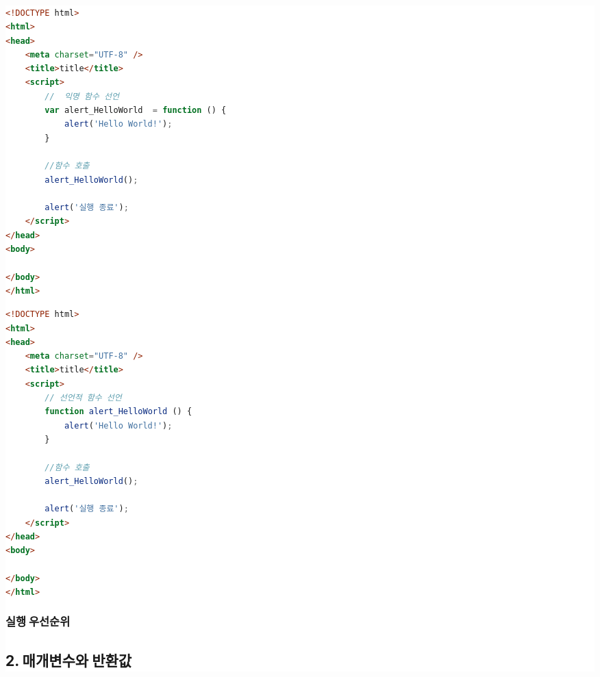 ```html
<!DOCTYPE html>
<html>
<head>
    <meta charset="UTF-8" />
    <title>title</title>
    <script>
        //  익명 함수 선언
        var alert_HelloWorld  = function () {
            alert('Hello World!');
        }

        //함수 호출
        alert_HelloWorld();

        alert('실행 종료');
    </script>
</head>
<body>
    
</body>
</html>
```

```html
<!DOCTYPE html>
<html>
<head>
    <meta charset="UTF-8" />
    <title>title</title>
    <script>
        // 선언적 함수 선언
        function alert_HelloWorld () {
            alert('Hello World!');
        }

        //함수 호출
        alert_HelloWorld();

        alert('실행 종료');
    </script>
</head>
<body>
    
</body>
</html>
```

### 실행 우선순위

## 2. 매개변수와 반환값

